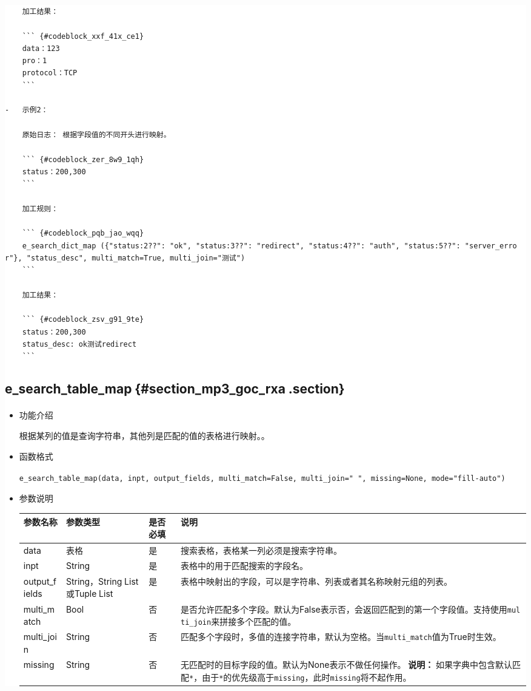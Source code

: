         加工结果：

        ``` {#codeblock_xxf_41x_ce1}
        data：123
        pro：1
        protocol：TCP
        ```

    -   示例2：

        原始日志： 根据字段值的不同开头进行映射。

        ``` {#codeblock_zer_8w9_1qh}
        status：200,300
        ```

        加工规则：

        ``` {#codeblock_pqb_jao_wqq}
        e_search_dict_map ({"status:2??": "ok", "status:3??": "redirect", "status:4??": "auth", "status:5??": "server_error"}, "status_desc", multi_match=True, multi_join="测试")
        ```

        加工结果：

        ``` {#codeblock_zsv_g91_9te}
        status：200,300
        status_desc: ok测试redirect
        ```


## e\_search\_table\_map {#section_mp3_goc_rxa .section}

-   功能介绍

    根据某列的值是查询字符串，其他列是匹配的值的表格进行映射。。

-   函数格式

    ``` {#codeblock_ypy_m5n_hj6}
    e_search_table_map(data, inpt, output_fields, multi_match=False, multi_join=" ", missing=None, mode="fill-auto")
    ```

-   参数说明

    |参数名称|参数类型|是否必填|说明|
    |----|----|----|--|
    |data|表格|是|搜索表格，表格某一列必须是搜索字符串。|
    |inpt|String|是|表格中的用于匹配搜索的字段名。|
    |output\_fields|String，String List或Tuple List|是|表格中映射出的字段，可以是字符串、列表或者其名称映射元组的列表。|
    |multi\_match|Bool|否|是否允许匹配多个字段。默认为False表示否，会返回匹配到的第一个字段值。支持使用`multi_join`来拼接多个匹配的值。|
    |multi\_join|String|否|匹配多个字段时，多值的连接字符串，默认为空格。当`multi_match`值为True时生效。|
    |missing|String|否|无匹配时的目标字段的值。默认为None表示不做任何操作。 **说明：** 如果字典中包含默认匹配`*`，由于`*`的优先级高于`missing`，此时`missing`将不起作用。
